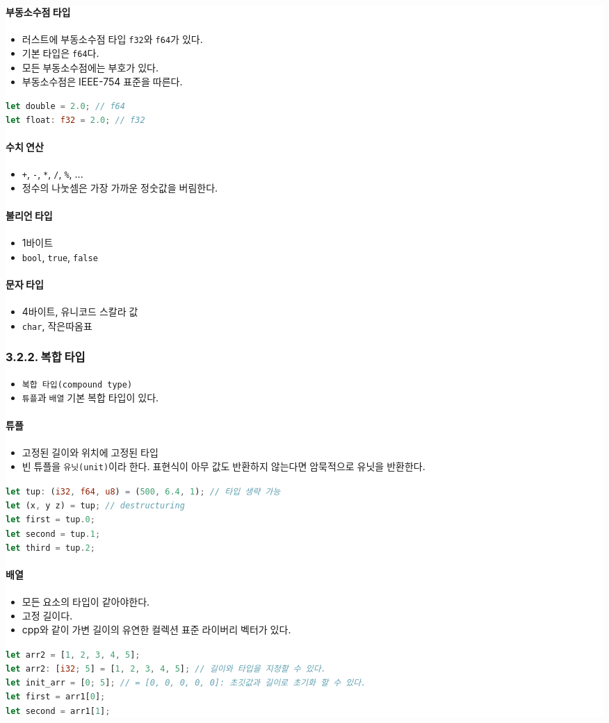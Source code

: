 #### 부동소수점 타입

- 러스트에 부동소수점 타입 `f32`와 `f64`가 있다.
- 기본 타입은 `f64`다.
- 모든 부동소수점에는 부호가 있다.
- 부동소수점은 IEEE-754 표준을 따른다.

```rs
let double = 2.0; // f64
let float: f32 = 2.0; // f32
```

#### 수치 연산

- `+`, `-`, `*`, `/`, `%`, ...
- 정수의 나눗셈은 가장 가까운 정숫값을 버림한다.

#### 불리언 타입

- 1바이트
- `bool`, `true`, `false`

#### 문자 타입

- 4바이트, 유니코드 스칼라 값
- `char`, 작은따옴표

### 3.2.2. 복합 타입

- `복합 타입(compound type)`
- `튜플`과 `배열` 기본 복합 타입이 있다.

#### 튜플

- 고정된 길이와 위치에 고정된 타입
- 빈 튜플을 `유닛(unit)`이라 한다. 표현식이 아무 값도 반환하지 않는다면 암묵적으로 유닛을 반환한다.

```rs
let tup: (i32, f64, u8) = (500, 6.4, 1); // 타입 생략 가능
let (x, y z) = tup; // destructuring
let first = tup.0;
let second = tup.1;
let third = tup.2;
```

#### 배열

- 모든 요소의 타입이 같아야한다.
- 고정 길이다.
- cpp와 같이 가변 길이의 유연한 컬렉션 표준 라이버리 벡터가 있다.

```rs
let arr2 = [1, 2, 3, 4, 5];
let arr2: [i32; 5] = [1, 2, 3, 4, 5]; // 길이와 타입을 지정할 수 있다.
let init_arr = [0; 5]; // = [0, 0, 0, 0, 0]: 초깃값과 길이로 초기화 할 수 있다.
let first = arr1[0];
let second = arr1[1];
```
